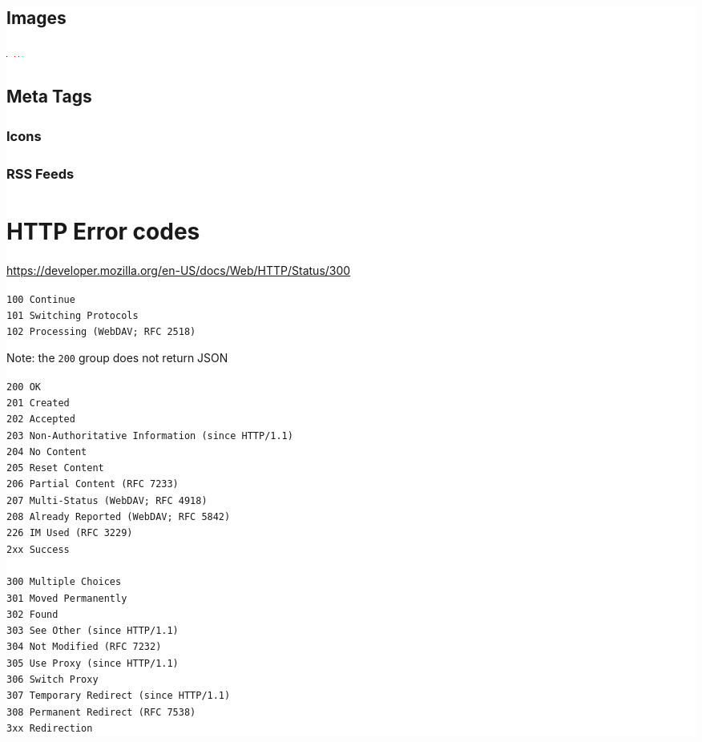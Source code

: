 ## Images

<img class="black" src="data:image/png;base64,iVBORw0KGgoAAAANSUhEUgAAAAEAAAABCAYAAAAfFcSJAAAABGdBTUEAALGPC/xhBQAAADhlWElmTU0AKgAAAAgAAYdpAAQAAAABAAAAGgAAAAAAAqACAAQAAAABAAAAAaADAAQAAAABAAAAAQAAAADa6r/EAAAADUlEQVQIHWNgYGD4DwABBAEAHnOcQAAAAABJRU5ErkJggg==" />
<img class="white" src="data:image/png;base64,iVBORw0KGgoAAAANSUhEUgAAAAEAAAABCAYAAAAfFcSJAAAABGdBTUEAALGPC/xhBQAAADhlWElmTU0AKgAAAAgAAYdpAAQAAAABAAAAGgAAAAAAAqACAAQAAAABAAAAAaADAAQAAAABAAAAAQAAAADa6r/EAAAAC0lEQVQIHWP4DwQACfsD/Qy7W+cAAAAASUVORK5CYII=" />
<img class="red" src="data:image/png;base64,iVBORw0KGgoAAAANSUhEUgAAAAEAAAABCAYAAAAfFcSJAAAABGdBTUEAALGPC/xhBQAAADhlWElmTU0AKgAAAAgAAYdpAAQAAAABAAAAGgAAAAAAAqACAAQAAAABAAAAAaADAAQAAAABAAAAAQAAAADa6r/EAAAADUlEQVQIHWP4z8DwHwAFAAH/yA9iFgAAAABJRU5ErkJggg==" />
<img class="blue" src="data:image/png;base64,iVBORw0KGgoAAAANSUhEUgAAAAEAAAABCAYAAAAfFcSJAAAABGdBTUEAALGPC/xhBQAAADhlWElmTU0AKgAAAAgAAYdpAAQAAAABAAAAGgAAAAAAAqACAAQAAAABAAAAAaADAAQAAAABAAAAAQAAAADa6r/EAAAADUlEQVQIHWNgYPj/HwADAgH/p+FUpQAAAABJRU5ErkJggg==" />
<img class="green" src="data:image/png;base64,iVBORw0KGgoAAAANSUhEUgAAAAEAAAABCAYAAAAfFcSJAAAABGdBTUEAALGPC/xhBQAAADhlWElmTU0AKgAAAAgAAYdpAAQAAAABAAAAGgAAAAAAAqACAAQAAAABAAAAAaADAAQAAAABAAAAAQAAAADa6r/EAAAADUlEQVQIHWNg+M/wHwAEAQH/MH0Y7gAAAABJRU5ErkJggg==" />

## Meta Tags

### Icons

<link rel="shortcut icon" type="image/vnd.microsoft.icon" href="http://www.google.com/images/spreadsheets/favicon.ico"/>

### RSS Feeds

<link rel="alternate" type="application/rss+xml" title="Smashing Magazine Full RSS Feed" href="http://www.smashingmagazine.com/feed/"/>


# HTTP Error codes

https://developer.mozilla.org/en-US/docs/Web/HTTP/Status/300

    100 Continue
    101 Switching Protocols
    102 Processing (WebDAV; RFC 2518)

Note: the `200` group does not return JSON

    200 OK
    201 Created
    202 Accepted
    203 Non-Authoritative Information (since HTTP/1.1)
    204 No Content
    205 Reset Content
    206 Partial Content (RFC 7233)
    207 Multi-Status (WebDAV; RFC 4918)
    208 Already Reported (WebDAV; RFC 5842)
    226 IM Used (RFC 3229)
    2xx Success

    300 Multiple Choices
    301 Moved Permanently
    302 Found
    303 See Other (since HTTP/1.1)
    304 Not Modified (RFC 7232)
    305 Use Proxy (since HTTP/1.1)
    306 Switch Proxy
    307 Temporary Redirect (since HTTP/1.1)
    308 Permanent Redirect (RFC 7538)
    3xx Redirection
